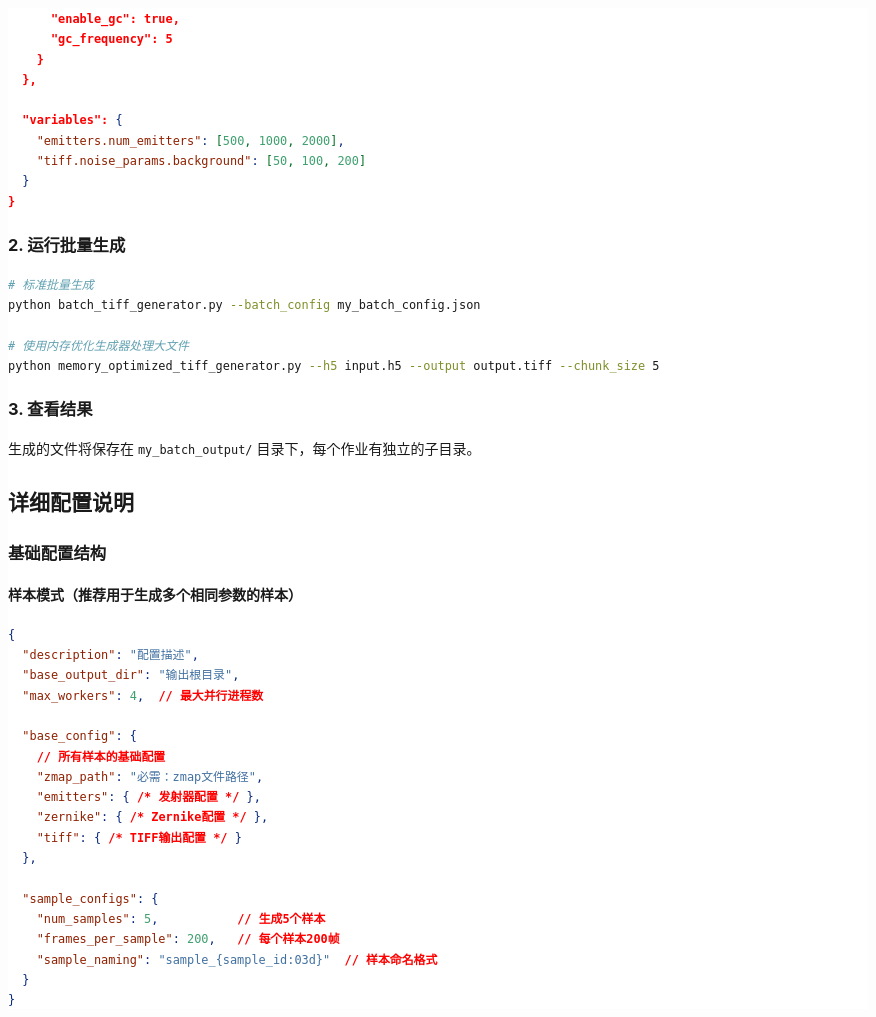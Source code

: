 ```json
      "enable_gc": true,
      "gc_frequency": 5
    }
  },
  
  "variables": {
    "emitters.num_emitters": [500, 1000, 2000],
    "tiff.noise_params.background": [50, 100, 200]
  }
}
```

### 2. 运行批量生成

```bash
# 标准批量生成
python batch_tiff_generator.py --batch_config my_batch_config.json

# 使用内存优化生成器处理大文件
python memory_optimized_tiff_generator.py --h5 input.h5 --output output.tiff --chunk_size 5
```

### 3. 查看结果

生成的文件将保存在 `my_batch_output/` 目录下，每个作业有独立的子目录。

## 详细配置说明

### 基础配置结构

#### 样本模式（推荐用于生成多个相同参数的样本）
```json
{
  "description": "配置描述",
  "base_output_dir": "输出根目录",
  "max_workers": 4,  // 最大并行进程数
  
  "base_config": {
    // 所有样本的基础配置
    "zmap_path": "必需：zmap文件路径",
    "emitters": { /* 发射器配置 */ },
    "zernike": { /* Zernike配置 */ },
    "tiff": { /* TIFF输出配置 */ }
  },
  
  "sample_configs": {
    "num_samples": 5,           // 生成5个样本
    "frames_per_sample": 200,   // 每个样本200帧
    "sample_naming": "sample_{sample_id:03d}"  // 样本命名格式
  }
}
```
